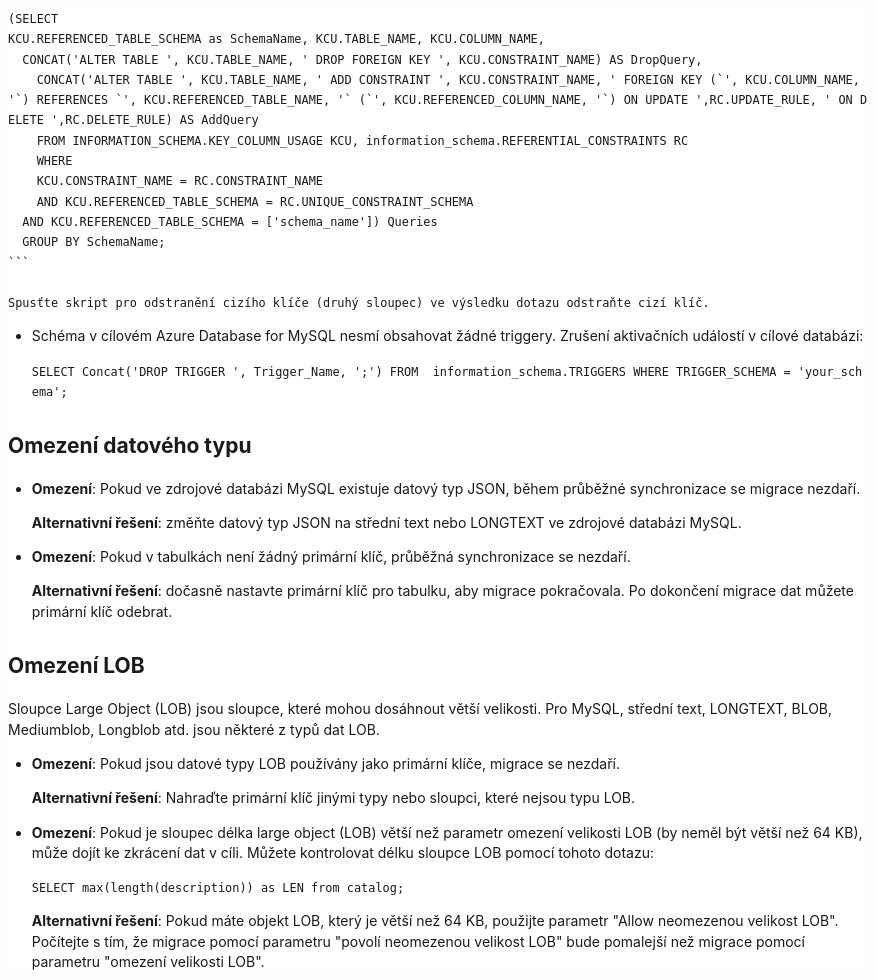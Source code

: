    (SELECT 
    KCU.REFERENCED_TABLE_SCHEMA as SchemaName, KCU.TABLE_NAME, KCU.COLUMN_NAME,
      CONCAT('ALTER TABLE ', KCU.TABLE_NAME, ' DROP FOREIGN KEY ', KCU.CONSTRAINT_NAME) AS DropQuery,
        CONCAT('ALTER TABLE ', KCU.TABLE_NAME, ' ADD CONSTRAINT ', KCU.CONSTRAINT_NAME, ' FOREIGN KEY (`', KCU.COLUMN_NAME, '`) REFERENCES `', KCU.REFERENCED_TABLE_NAME, '` (`', KCU.REFERENCED_COLUMN_NAME, '`) ON UPDATE ',RC.UPDATE_RULE, ' ON DELETE ',RC.DELETE_RULE) AS AddQuery
        FROM INFORMATION_SCHEMA.KEY_COLUMN_USAGE KCU, information_schema.REFERENTIAL_CONSTRAINTS RC
        WHERE
        KCU.CONSTRAINT_NAME = RC.CONSTRAINT_NAME
        AND KCU.REFERENCED_TABLE_SCHEMA = RC.UNIQUE_CONSTRAINT_SCHEMA
      AND KCU.REFERENCED_TABLE_SCHEMA = ['schema_name']) Queries
      GROUP BY SchemaName;
    ```

    Spusťte skript pro odstranění cizího klíče (druhý sloupec) ve výsledku dotazu odstraňte cizí klíč.
- Schéma v cílovém Azure Database for MySQL nesmí obsahovat žádné triggery. Zrušení aktivačních událostí v cílové databázi:
    ```
    SELECT Concat('DROP TRIGGER ', Trigger_Name, ';') FROM  information_schema.TRIGGERS WHERE TRIGGER_SCHEMA = 'your_schema';
    ```

## <a name="datatype-limitations"></a>Omezení datového typu

- **Omezení**: Pokud ve zdrojové databázi MySQL existuje datový typ JSON, během průběžné synchronizace se migrace nezdaří.

    **Alternativní řešení**: změňte datový typ JSON na střední text nebo LONGTEXT ve zdrojové databázi MySQL.

- **Omezení**: Pokud v tabulkách není žádný primární klíč, průběžná synchronizace se nezdaří.

    **Alternativní řešení**: dočasně nastavte primární klíč pro tabulku, aby migrace pokračovala. Po dokončení migrace dat můžete primární klíč odebrat.

## <a name="lob-limitations"></a>Omezení LOB

Sloupce Large Object (LOB) jsou sloupce, které mohou dosáhnout větší velikosti. Pro MySQL, střední text, LONGTEXT, BLOB, Mediumblob, Longblob atd. jsou některé z typů dat LOB.

- **Omezení**: Pokud jsou datové typy LOB používány jako primární klíče, migrace se nezdaří.

    **Alternativní řešení**: Nahraďte primární klíč jinými typy nebo sloupci, které nejsou typu LOB.

- **Omezení**: Pokud je sloupec délka large object (LOB) větší než parametr omezení velikosti LOB (by neměl být větší než 64 KB), může dojít ke zkrácení dat v cíli. Můžete kontrolovat délku sloupce LOB pomocí tohoto dotazu:
    ```
    SELECT max(length(description)) as LEN from catalog;
    ```

    **Alternativní řešení**: Pokud máte objekt LOB, který je větší než 64 KB, použijte parametr "Allow neomezenou velikost LOB". Počítejte s tím, že migrace pomocí parametru "povolí neomezenou velikost LOB" bude pomalejší než migrace pomocí parametru "omezení velikosti LOB".
